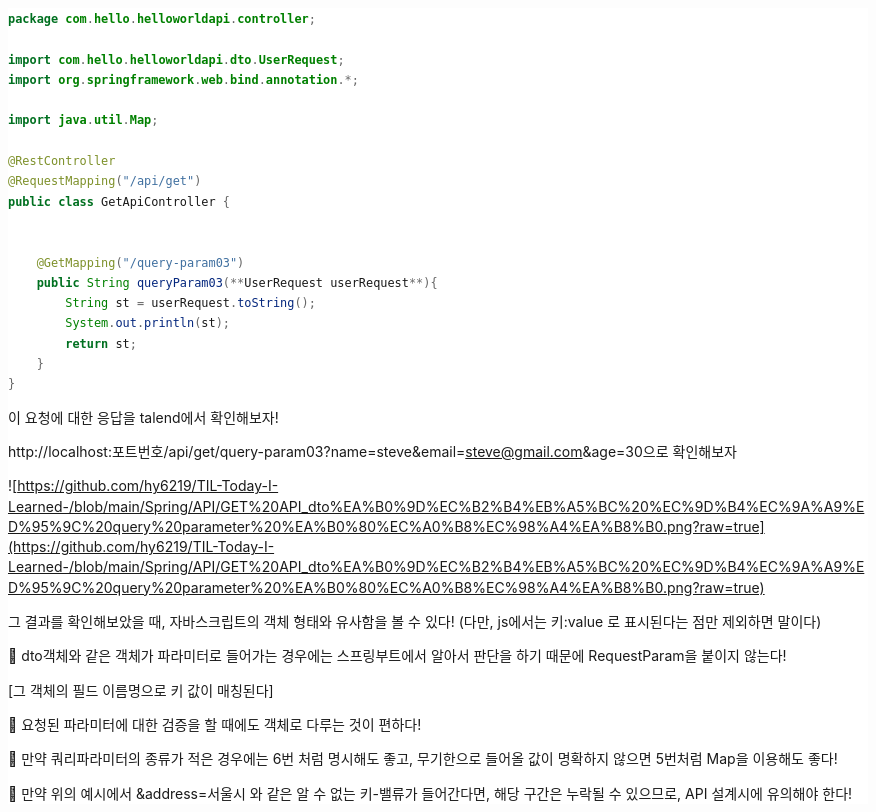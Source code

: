 ```java
package com.hello.helloworldapi.controller;

import com.hello.helloworldapi.dto.UserRequest;
import org.springframework.web.bind.annotation.*;

import java.util.Map;

@RestController
@RequestMapping("/api/get")
public class GetApiController {

    
    @GetMapping("/query-param03")
    public String queryParam03(**UserRequest userRequest**){
        String st = userRequest.toString();
        System.out.println(st);
        return st;
    }
}
```

이 요청에 대한 응답을 talend에서 확인해보자!

http://localhost:포트번호/api/get/query-param03?name=steve&email=steve@gmail.com&age=30으로 확인해보자

![https://github.com/hy6219/TIL-Today-I-Learned-/blob/main/Spring/API/GET%20API_dto%EA%B0%9D%EC%B2%B4%EB%A5%BC%20%EC%9D%B4%EC%9A%A9%ED%95%9C%20query%20parameter%20%EA%B0%80%EC%A0%B8%EC%98%A4%EA%B8%B0.png?raw=true](https://github.com/hy6219/TIL-Today-I-Learned-/blob/main/Spring/API/GET%20API_dto%EA%B0%9D%EC%B2%B4%EB%A5%BC%20%EC%9D%B4%EC%9A%A9%ED%95%9C%20query%20parameter%20%EA%B0%80%EC%A0%B8%EC%98%A4%EA%B8%B0.png?raw=true)

그 결과를 확인해보았을 때, 자바스크립트의 객체 형태와 유사함을 볼 수 있다! (다만, js에서는 키:value 로 표시된다는 점만 제외하면 말이다)

📌 dto객체와 같은 객체가 파라미터로 들어가는 경우에는 스프링부트에서 알아서 판단을 하기 때문에 RequestParam을 붙이지 않는다!

[그 객체의 필드 이름명으로 키 값이 매칭된다]

🌟 요청된 파라미터에 대한 검증을 할 때에도 객체로 다루는 것이 편하다!

🌟 만약 쿼리파라미터의 종류가 적은 경우에는 6번 처럼 명시해도 좋고, 무기한으로 들어올 값이 명확하지 않으면 5번처럼 Map을 이용해도 좋다!

🌟 만약 위의 예시에서 &address=서울시 와 같은 알 수 없는 키-밸류가 들어간다면, 해당 구간은 누락될 수 있으므로, API 설계시에 유의해야 한다!
